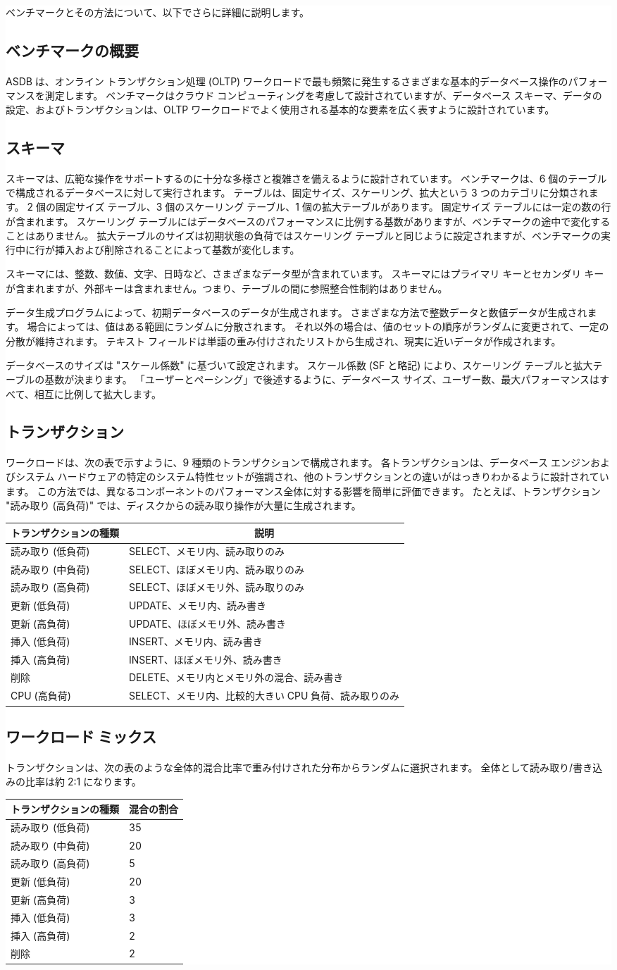 ベンチマークとその方法について、以下でさらに詳細に説明します。

## <a name="benchmark-summary"></a>ベンチマークの概要
ASDB は、オンライン トランザクション処理 (OLTP) ワークロードで最も頻繁に発生するさまざまな基本的データベース操作のパフォーマンスを測定します。 ベンチマークはクラウド コンピューティングを考慮して設計されていますが、データベース スキーマ、データの設定、およびトランザクションは、OLTP ワークロードでよく使用される基本的な要素を広く表すように設計されています。

## <a name="schema"></a>スキーマ
スキーマは、広範な操作をサポートするのに十分な多様さと複雑さを備えるように設計されています。 ベンチマークは、6 個のテーブルで構成されるデータベースに対して実行されます。 テーブルは、固定サイズ、スケーリング、拡大という 3 つのカテゴリに分類されます。 2 個の固定サイズ テーブル、3 個のスケーリング テーブル、1 個の拡大テーブルがあります。 固定サイズ テーブルには一定の数の行が含まれます。 スケーリング テーブルにはデータベースのパフォーマンスに比例する基数がありますが、ベンチマークの途中で変化することはありません。 拡大テーブルのサイズは初期状態の負荷ではスケーリング テーブルと同じように設定されますが、ベンチマークの実行中に行が挿入および削除されることによって基数が変化します。

スキーマには、整数、数値、文字、日時など、さまざまなデータ型が含まれています。 スキーマにはプライマリ キーとセカンダリ キーが含まれますが、外部キーは含まれません。つまり、テーブルの間に参照整合性制約はありません。

データ生成プログラムによって、初期データベースのデータが生成されます。 さまざまな方法で整数データと数値データが生成されます。 場合によっては、値はある範囲にランダムに分散されます。 それ以外の場合は、値のセットの順序がランダムに変更されて、一定の分散が維持されます。 テキスト フィールドは単語の重み付けされたリストから生成され、現実に近いデータが作成されます。

データベースのサイズは "スケール係数" に基づいて設定されます。 スケール係数 (SF と略記) により、スケーリング テーブルと拡大テーブルの基数が決まります。 「ユーザーとペーシング」で後述するように、データベース サイズ、ユーザー数、最大パフォーマンスはすべて、相互に比例して拡大します。

## <a name="transactions"></a>トランザクション
ワークロードは、次の表で示すように、9 種類のトランザクションで構成されます。 各トランザクションは、データベース エンジンおよびシステム ハードウェアの特定のシステム特性セットが強調され、他のトランザクションとの違いがはっきりわかるように設計されています。 この方法では、異なるコンポーネントのパフォーマンス全体に対する影響を簡単に評価できます。 たとえば、トランザクション "読み取り (高負荷)" では、ディスクからの読み取り操作が大量に生成されます。

| トランザクションの種類 | 説明 |
| --- | --- |
| 読み取り (低負荷) |SELECT、メモリ内、読み取りのみ |
| 読み取り (中負荷) |SELECT、ほぼメモリ内、読み取りのみ |
| 読み取り (高負荷) |SELECT、ほぼメモリ外、読み取りのみ |
| 更新 (低負荷) |UPDATE、メモリ内、読み書き |
| 更新 (高負荷) |UPDATE、ほぼメモリ外、読み書き |
| 挿入 (低負荷) |INSERT、メモリ内、読み書き |
| 挿入 (高負荷) |INSERT、ほぼメモリ外、読み書き |
| 削除 |DELETE、メモリ内とメモリ外の混合、読み書き |
| CPU (高負荷) |SELECT、メモリ内、比較的大きい CPU 負荷、読み取りのみ |

## <a name="workload-mix"></a>ワークロード ミックス
トランザクションは、次の表のような全体的混合比率で重み付けされた分布からランダムに選択されます。 全体として読み取り/書き込みの比率は約 2:1 になります。

| トランザクションの種類 | 混合の割合 |
| --- | --- |
| 読み取り (低負荷) |35 |
| 読み取り (中負荷) |20 |
| 読み取り (高負荷) |5 |
| 更新 (低負荷) |20 |
| 更新 (高負荷) |3 |
| 挿入 (低負荷) |3 |
| 挿入 (高負荷) |2 |
| 削除 |2 |